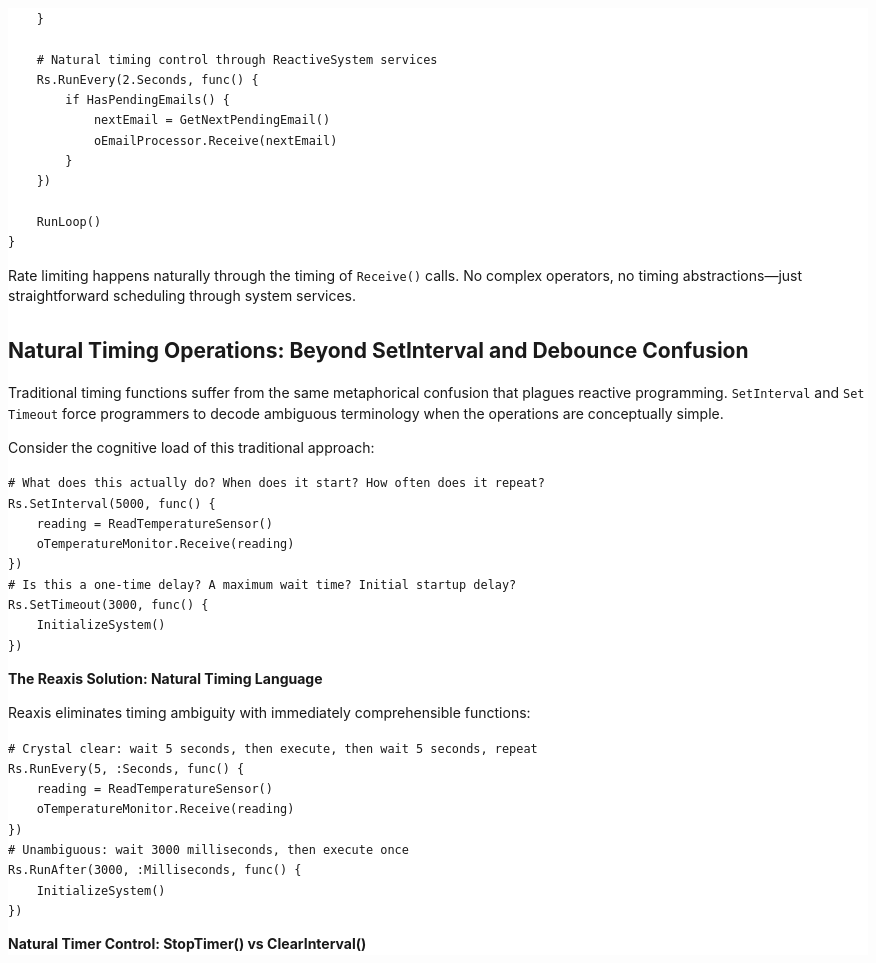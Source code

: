 ```ring
    }
    
    # Natural timing control through ReactiveSystem services
    Rs.RunEvery(2.Seconds, func() {
        if HasPendingEmails() {
            nextEmail = GetNextPendingEmail()
            oEmailProcessor.Receive(nextEmail)
        }
    })
    
    RunLoop()
}
```

Rate limiting happens naturally through the timing of `Receive()` calls. No complex operators, no timing abstractions—just straightforward scheduling through system services.

## Natural Timing Operations: Beyond SetInterval and Debounce Confusion

Traditional timing functions suffer from the same metaphorical confusion that plagues reactive programming. `SetInterval` and `SetTimeout` force programmers to decode ambiguous terminology when the operations are conceptually simple.

Consider the cognitive load of this traditional approach:
```ring
# What does this actually do? When does it start? How often does it repeat?
Rs.SetInterval(5000, func() {
    reading = ReadTemperatureSensor()
    oTemperatureMonitor.Receive(reading)
})
# Is this a one-time delay? A maximum wait time? Initial startup delay?
Rs.SetTimeout(3000, func() {
    InitializeSystem()
})
```

**The Reaxis Solution: Natural Timing Language**

Reaxis eliminates timing ambiguity with immediately comprehensible functions:
```ring
# Crystal clear: wait 5 seconds, then execute, then wait 5 seconds, repeat
Rs.RunEvery(5, :Seconds, func() {
    reading = ReadTemperatureSensor()
    oTemperatureMonitor.Receive(reading)
})
# Unambiguous: wait 3000 milliseconds, then execute once
Rs.RunAfter(3000, :Milliseconds, func() {
    InitializeSystem()
})
```

**Natural Timer Control: StopTimer() vs ClearInterval()**
